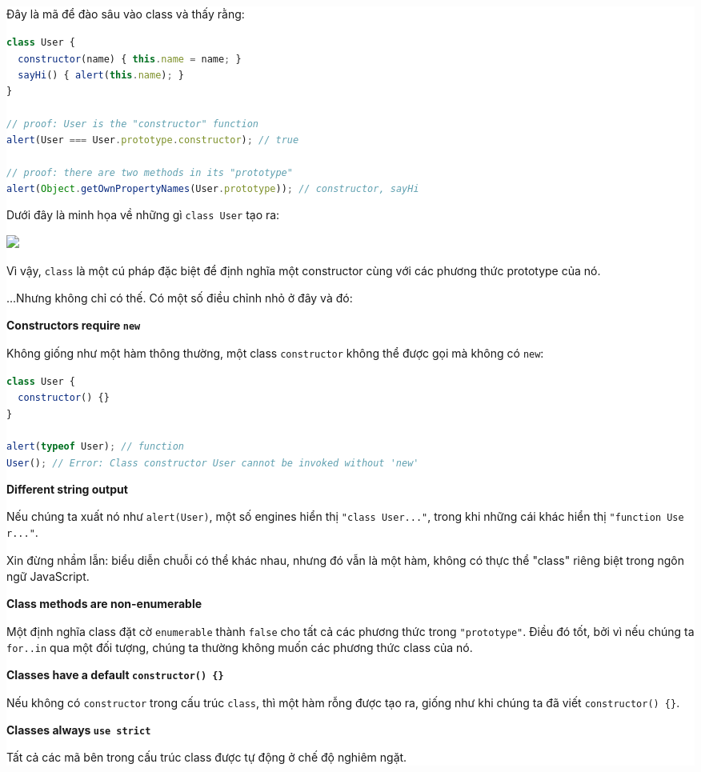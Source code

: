 Đây là mã để đào sâu vào class và thấy rằng:

```js
class User {
  constructor(name) { this.name = name; }
  sayHi() { alert(this.name); }
}

// proof: User is the "constructor" function
alert(User === User.prototype.constructor); // true

// proof: there are two methods in its "prototype"
alert(Object.getOwnPropertyNames(User.prototype)); // constructor, sayHi
```

Dưới đây là minh họa về những gì `class User` tạo ra:

![](class-user.png)

Vì vậy, `class` là một cú pháp đặc biệt để định nghĩa một constructor cùng với các phương thức prototype của nó.

...Nhưng không chỉ có thế. Có một số điều chỉnh nhỏ ở đây và đó:

**Constructors require `new`**

Không giống như một hàm thông thường, một class `constructor` không thể được gọi mà không có `new`:

```js
class User {
  constructor() {}
}

alert(typeof User); // function
User(); // Error: Class constructor User cannot be invoked without 'new'
```

**Different string output**

Nếu chúng ta xuất nó như `alert(User)`, một số engines hiển thị `"class User..."`, trong khi những cái khác hiển thị `"function User..."`.

Xin đừng nhầm lẫn: biểu diễn chuỗi có thể khác nhau, nhưng đó vẫn là một hàm, không có thực thể "class" riêng biệt trong ngôn ngữ JavaScript.

**Class methods are non-enumerable**

Một định nghĩa class đặt cờ `enumerable` thành `false` cho tất cả các phương thức trong `"prototype"`. Điều đó tốt, bởi vì nếu chúng ta `for..in` qua một đối tượng, chúng ta thường không muốn các phương thức class của nó.

**Classes have a default `constructor() {}`**

Nếu không có `constructor` trong cấu trúc `class`, thì một hàm rỗng được tạo ra, giống như khi chúng ta đã viết `constructor() {}`.

**Classes always `use strict`**

Tất cả các mã bên trong cấu trúc class được tự động ở chế độ nghiêm ngặt.
